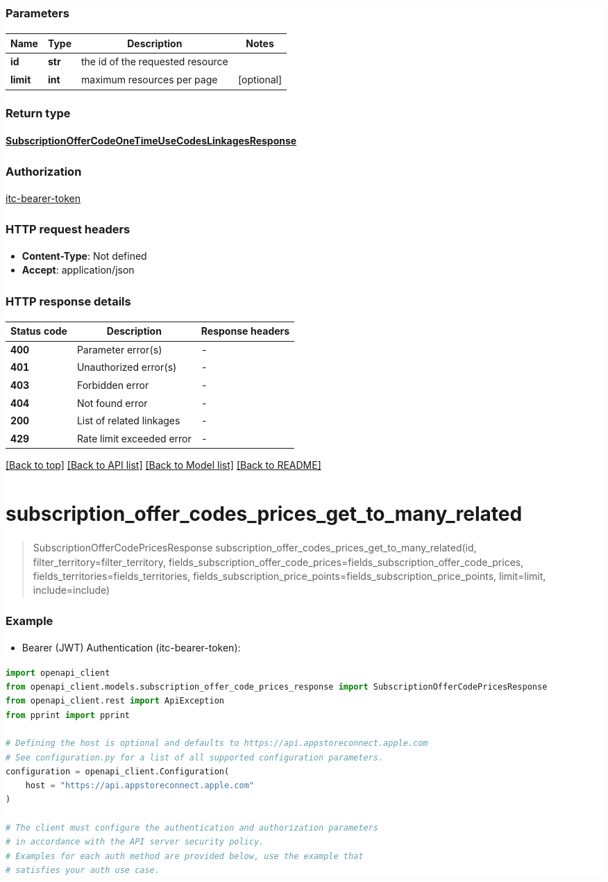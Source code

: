 

### Parameters


Name | Type | Description  | Notes
------------- | ------------- | ------------- | -------------
 **id** | **str**| the id of the requested resource | 
 **limit** | **int**| maximum resources per page | [optional] 

### Return type

[**SubscriptionOfferCodeOneTimeUseCodesLinkagesResponse**](SubscriptionOfferCodeOneTimeUseCodesLinkagesResponse.md)

### Authorization

[itc-bearer-token](../README.md#itc-bearer-token)

### HTTP request headers

 - **Content-Type**: Not defined
 - **Accept**: application/json

### HTTP response details

| Status code | Description | Response headers |
|-------------|-------------|------------------|
**400** | Parameter error(s) |  -  |
**401** | Unauthorized error(s) |  -  |
**403** | Forbidden error |  -  |
**404** | Not found error |  -  |
**200** | List of related linkages |  -  |
**429** | Rate limit exceeded error |  -  |

[[Back to top]](#) [[Back to API list]](../README.md#documentation-for-api-endpoints) [[Back to Model list]](../README.md#documentation-for-models) [[Back to README]](../README.md)

# **subscription_offer_codes_prices_get_to_many_related**
> SubscriptionOfferCodePricesResponse subscription_offer_codes_prices_get_to_many_related(id, filter_territory=filter_territory, fields_subscription_offer_code_prices=fields_subscription_offer_code_prices, fields_territories=fields_territories, fields_subscription_price_points=fields_subscription_price_points, limit=limit, include=include)

### Example

* Bearer (JWT) Authentication (itc-bearer-token):

```python
import openapi_client
from openapi_client.models.subscription_offer_code_prices_response import SubscriptionOfferCodePricesResponse
from openapi_client.rest import ApiException
from pprint import pprint

# Defining the host is optional and defaults to https://api.appstoreconnect.apple.com
# See configuration.py for a list of all supported configuration parameters.
configuration = openapi_client.Configuration(
    host = "https://api.appstoreconnect.apple.com"
)

# The client must configure the authentication and authorization parameters
# in accordance with the API server security policy.
# Examples for each auth method are provided below, use the example that
# satisfies your auth use case.

```